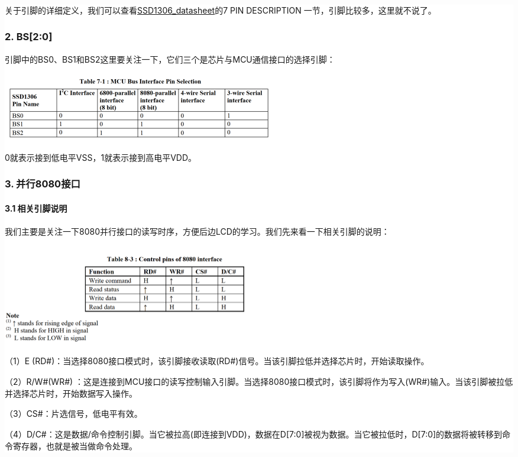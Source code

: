 关于引脚的详细定义，我们可以查看[SSD1306_datasheet](https://s.heltec.cn/download/oled/SSD1306-Revision_1.1_(Charge_Pump).pdf)的7 PIN DESCRIPTION  一节，引脚比较多，这里就不说了。

### 2. BS[2:0]  

引脚中的BS0、BS1和BS2这里要关注一下，它们三个是芯片与MCU通信接口的选择引脚：

<img src="./LV001-OLED简介/img/image-20230516224253273.png" alt="image-20230516224253273" style="zoom:50%;" />

0就表示接到低电平VSS，1就表示接到高电平VDD。

### 3. 并行8080接口

#### 3.1 相关引脚说明

我们主要是关注一下8080并行接口的读写时序，方便后边LCD的学习。我们先来看一下相关引脚的说明：

<img src="./LV001-OLED简介/img/image-20230516224550687.png" alt="image-20230516224550687" style="zoom:50%;" />

（1）E (RD#)：当选择8080接口模式时，该引脚接收读取(RD#)信号。当该引脚拉低并选择芯片时，开始读取操作。

（2）R/W#(WR#) ：这是连接到MCU接口的读写控制输入引脚。当选择8080接口模式时，该引脚将作为写入(WR#)输入。当该引脚被拉低并选择芯片时，开始数据写入操作。

（3）CS#：片选信号，低电平有效。

（4）D/C#：这是数据/命令控制引脚。当它被拉高(即连接到VDD)，数据在D[7:0]被视为数据。当它被拉低时，D[7:0]的数据将被转移到命令寄存器，也就是被当做命令处理。
